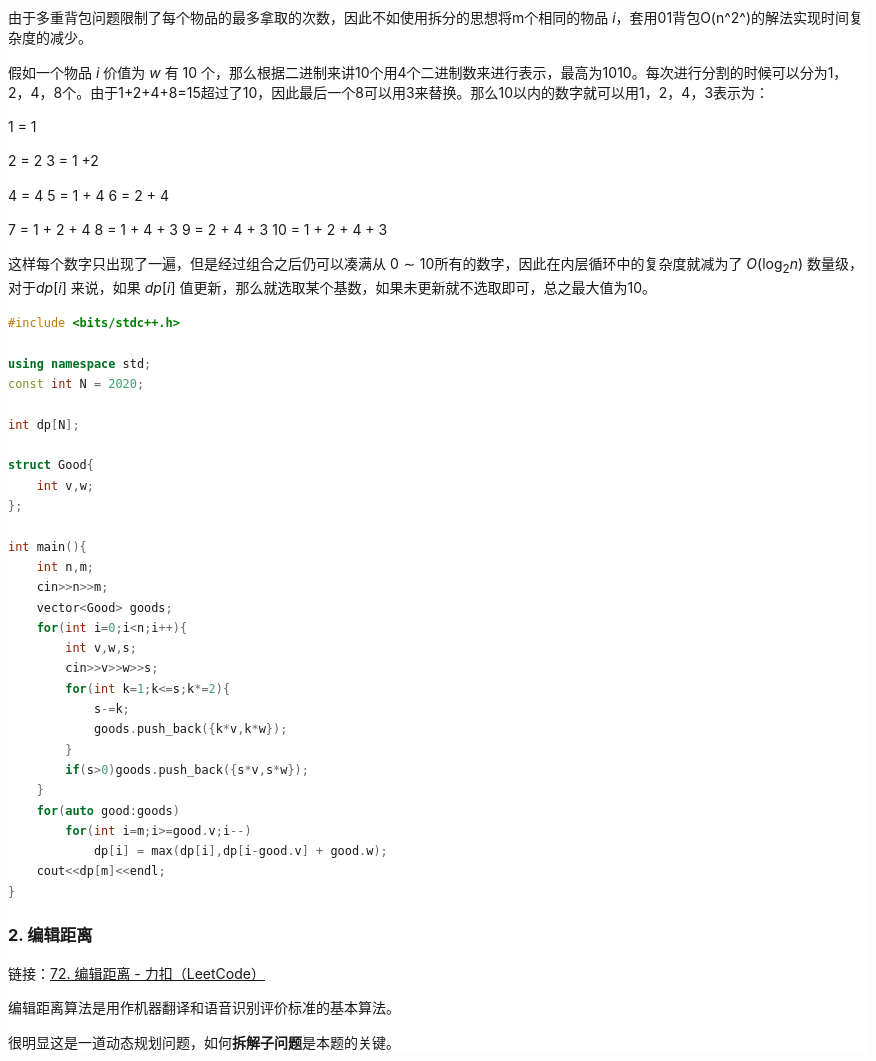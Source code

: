 由于多重背包问题限制了每个物品的最多拿取的次数，因此不如使用拆分的思想将m个相同的物品 $i$，套用01背包O(n^2^)的解法实现时间复杂度的减少。

假如一个物品 $i$ 价值为 $w$ 有 $10$ 个，那么根据二进制来讲10个用4个二进制数来进行表示，最高为1010。每次进行分割的时候可以分为1，2，4，8个。由于1+2+4+8=15超过了10，因此最后一个8可以用3来替换。那么10以内的数字就可以用1，2，4，3表示为：

1 = 1

2 = 2	3 = 1 +2

4 = 4	5 = 1 + 4	6 = 2 + 4

7 = 1 + 2 + 4	8 = 1 + 4 + 3	9 = 2 + 4 + 3	10 = 1 + 2 + 4 + 3

这样每个数字只出现了一遍，但是经过组合之后仍可以凑满从 $0\sim10$所有的数字，因此在内层循环中的复杂度就减为了 $O(\log_2 n)$ 数量级，对于$dp[i]$ 来说，如果 $dp[i]$ 值更新，那么就选取某个基数，如果未更新就不选取即可，总之最大值为10。

```c++
#include <bits/stdc++.h>

using namespace std;
const int N = 2020;

int dp[N];

struct Good{
    int v,w;
};

int main(){
    int n,m;
    cin>>n>>m;
    vector<Good> goods;
    for(int i=0;i<n;i++){
        int v,w,s;
        cin>>v>>w>>s;
        for(int k=1;k<=s;k*=2){
            s-=k;
            goods.push_back({k*v,k*w});
        }
        if(s>0)goods.push_back({s*v,s*w});
    }
    for(auto good:goods)
        for(int i=m;i>=good.v;i--)
            dp[i] = max(dp[i],dp[i-good.v] + good.w);
    cout<<dp[m]<<endl;
}
```

### 2. 编辑距离

链接：[72. 编辑距离 - 力扣（LeetCode）](https://leetcode.cn/problems/edit-distance/)

编辑距离算法是用作机器翻译和语音识别评价标准的基本算法。

很明显这是一道动态规划问题，如何**拆解子问题**是本题的关键。
